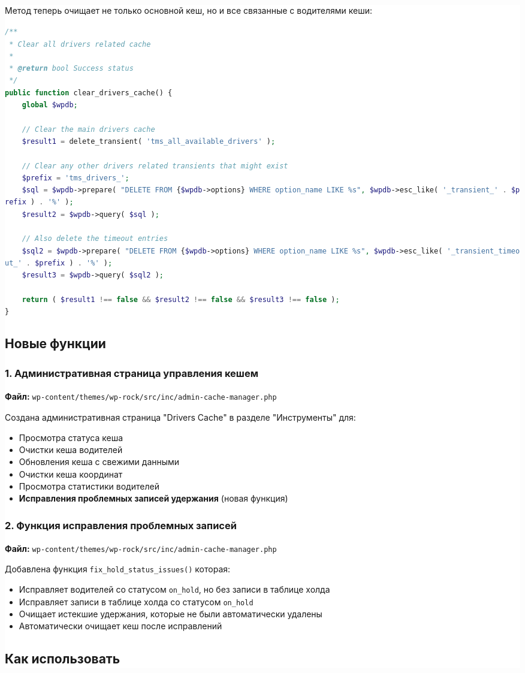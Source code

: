 Метод теперь очищает не только основной кеш, но и все связанные с водителями кеши:

```php
/**
 * Clear all drivers related cache
 * 
 * @return bool Success status
 */
public function clear_drivers_cache() {
    global $wpdb;
    
    // Clear the main drivers cache
    $result1 = delete_transient( 'tms_all_available_drivers' );
    
    // Clear any other drivers related transients that might exist
    $prefix = 'tms_drivers_';
    $sql = $wpdb->prepare( "DELETE FROM {$wpdb->options} WHERE option_name LIKE %s", $wpdb->esc_like( '_transient_' . $prefix ) . '%' );
    $result2 = $wpdb->query( $sql );
    
    // Also delete the timeout entries
    $sql2 = $wpdb->prepare( "DELETE FROM {$wpdb->options} WHERE option_name LIKE %s", $wpdb->esc_like( '_transient_timeout_' . $prefix ) . '%' );
    $result3 = $wpdb->query( $sql2 );
    
    return ( $result1 !== false && $result2 !== false && $result3 !== false );
}
```

## Новые функции

### 1. Административная страница управления кешем
**Файл:** `wp-content/themes/wp-rock/src/inc/admin-cache-manager.php`

Создана административная страница "Drivers Cache" в разделе "Инструменты" для:
- Просмотра статуса кеша
- Очистки кеша водителей
- Обновления кеша с свежими данными
- Очистки кеша координат
- Просмотра статистики водителей
- **Исправления проблемных записей удержания** (новая функция)

### 2. Функция исправления проблемных записей
**Файл:** `wp-content/themes/wp-rock/src/inc/admin-cache-manager.php`

Добавлена функция `fix_hold_status_issues()` которая:
- Исправляет водителей со статусом `on_hold`, но без записи в таблице холда
- Исправляет записи в таблице холда со статусом `on_hold`
- Очищает истекшие удержания, которые не были автоматически удалены
- Автоматически очищает кеш после исправлений

## Как использовать
